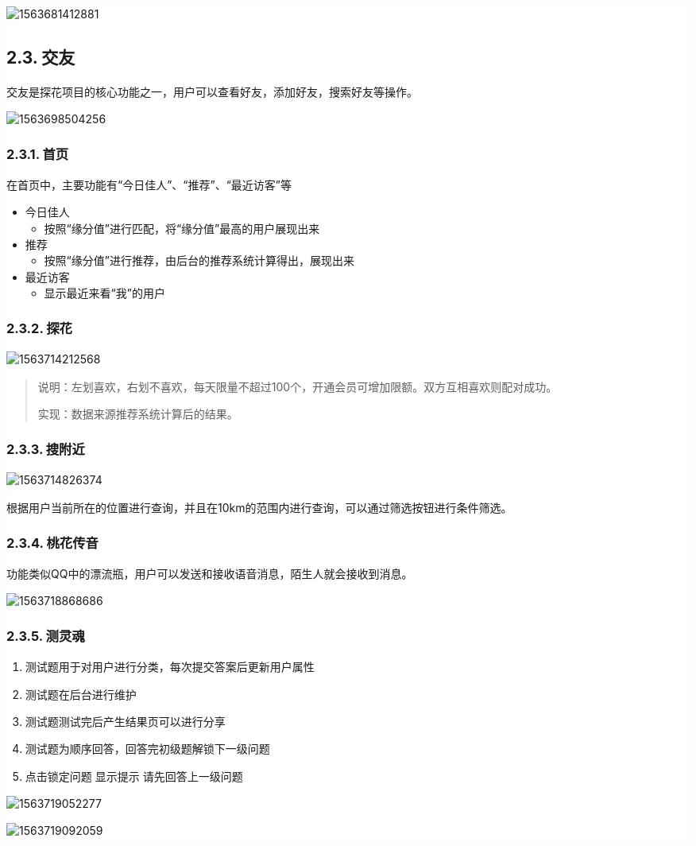  ![1563681412881](assets/1563681412881.png)

## 2.3. 交友

交友是探花项目的核心功能之一，用户可以查看好友，添加好友，搜索好友等操作。

 ![1563698504256](assets/1563698504256.png)

### 2.3.1. 首页

在首页中，主要功能有“今日佳人”、“推荐”、“最近访客”等

- 今日佳人
  - 按照“缘分值”进行匹配，将“缘分值”最高的用户展现出来
- 推荐
  - 按照“缘分值”进行推荐，由后台的推荐系统计算得出，展现出来
- 最近访客
  - 显示最近来看“我”的用户

### 2.3.2. 探花

 ![1563714212568](assets/1563714212568.png)

> 说明：左划喜欢，右划不喜欢，每天限量不超过100个，开通会员可增加限额。双方互相喜欢则配对成功。
>
> 实现：数据来源推荐系统计算后的结果。

### 2.3.3. 搜附近

 ![1563714826374](assets/1563714826374.png)

根据用户当前所在的位置进行查询，并且在10km的范围内进行查询，可以通过筛选按钮进行条件筛选。

### 2.3.4. 桃花传音

功能类似QQ中的漂流瓶，用户可以发送和接收语音消息，陌生人就会接收到消息。

 ![1563718868686](assets/1563718868686.png)

### 2.3.5. 测灵魂

1. 测试题用于对用户进行分类，每次提交答案后更新用户属性
2. 测试题在后台进行维护
3. 测试题测试完后产生结果页可以进行分享

4. 测试题为顺序回答，回答完初级题解锁下一级问题

5. 点击锁定问题 显示提示 请先回答上一级问题

 ![1563719052277](assets/1563719052277.png)

 ![1563719092059](assets/1563719092059.png)
